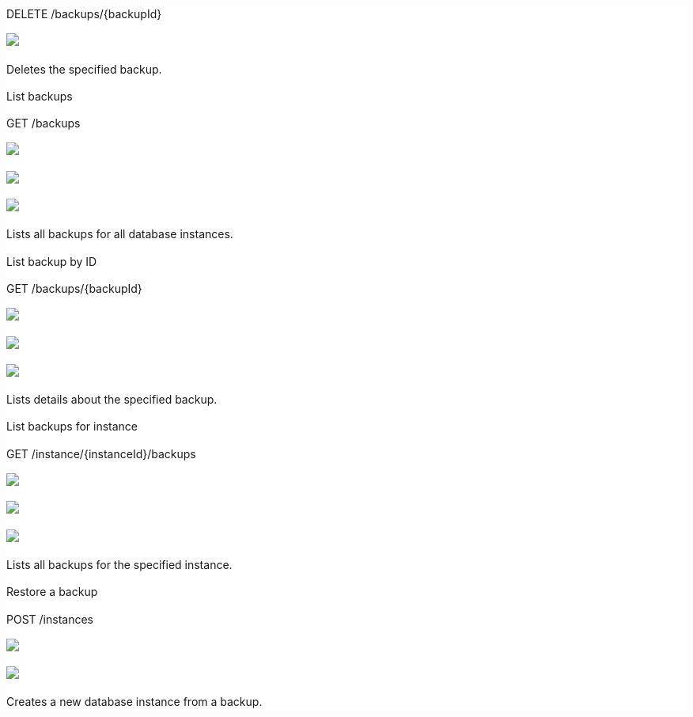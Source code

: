 DELETE /backups/{backupId}

 

 

![](/knowledge_center/sites/default/files/field/image/green%20checkmark_3.png)

Deletes the specified backup.

List backups

GET /backups

![](/knowledge_center/sites/default/files/field/image/green%20checkmark_3.png)

![](/knowledge_center/sites/default/files/field/image/green%20checkmark_3.png)

![](/knowledge_center/sites/default/files/field/image/green%20checkmark_3.png)

Lists all backups for all database instances.

List backup by ID

GET /backups/{backupId}

 ![](/knowledge_center/sites/default/files/field/image/green%20checkmark_3.png)

 ![](/knowledge_center/sites/default/files/field/image/green%20checkmark_3.png)

![](/knowledge_center/sites/default/files/field/image/green%20checkmark_3.png)

Lists details about the specified backup.

List backups for instance

GET /instance/{instanceId}/backups

 ![](/knowledge_center/sites/default/files/field/image/green%20checkmark_3.png)

 ![](/knowledge_center/sites/default/files/field/image/green%20checkmark_3.png)

![](/knowledge_center/sites/default/files/field/image/green%20checkmark_3.png)

Lists all backups for the specified instance.

Restore a backup

POST /instances

 

![](/knowledge_center/sites/default/files/field/image/green%20checkmark_3.png)

![](/knowledge_center/sites/default/files/field/image/green%20checkmark_3.png)

Creates a new database instance from a backup.
